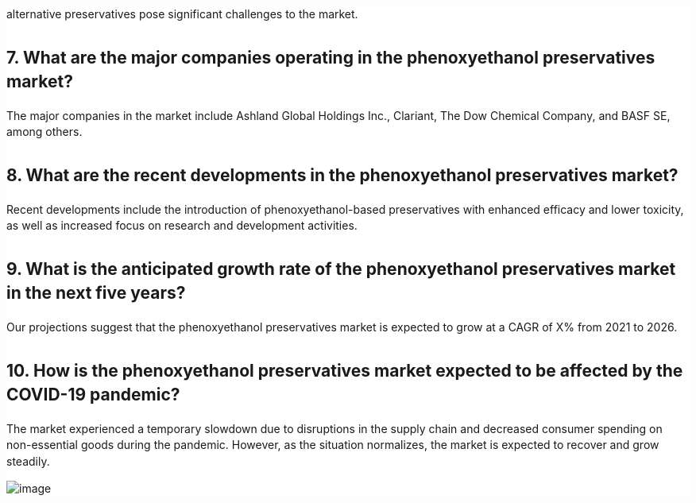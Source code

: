 alternative preservatives pose significant challenges to the market.</p><h2>7. What are the major companies operating in the phenoxyethanol preservatives market?</h2><p>The major companies in the market include Ashland Global Holdings Inc., Clariant, The Dow Chemical Company, and BASF SE, among others.</p><h2>8. What are the recent developments in the phenoxyethanol preservatives market?</h2><p>Recent developments include the introduction of phenoxyethanol-based preservatives with enhanced efficacy and lower toxicity, as well as increased focus on research and development activities.</p><h2>9. What is the anticipated growth rate of the phenoxyethanol preservatives market in the next five years?</h2><p>Our projections suggest that the phenoxyethanol preservatives market is expected to grow at a CAGR of X% from 2021 to 2026.</p><h2>10. How is the phenoxyethanol preservatives market expected to be affected by the COVID-19 pandemic?</h2><p>The market experienced a temporary slowdown due to disruptions in the supply chain and decreased consumer spending on non-essential goods during the pandemic. However, as the situation normalizes, the market is expected to recover and grow steadily.</p></body></html></strong></p>
![image](https://github.com/user-attachments/assets/dd204a5a-5981-4daa-9cec-d400279b5438)
